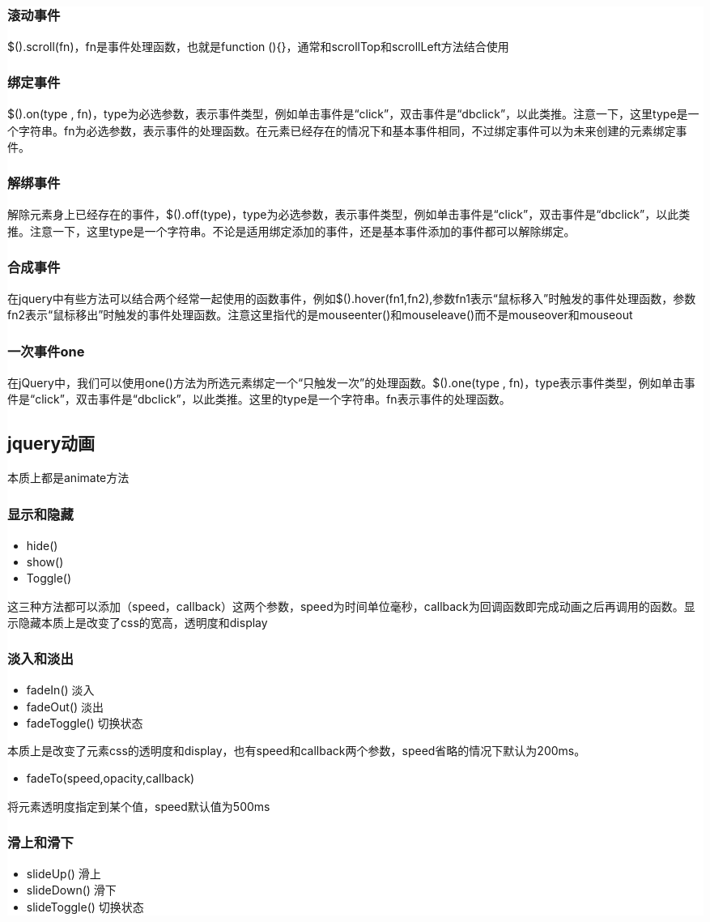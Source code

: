 ### 滚动事件

$().scroll(fn)，fn是事件处理函数，也就是function (){}，通常和scrollTop和scrollLeft方法结合使用

### 绑定事件

$().on(type , fn)，type为必选参数，表示事件类型，例如单击事件是“click”，双击事件是“dbclick”，以此类推。注意一下，这里type是一个字符串。fn为必选参数，表示事件的处理函数。在元素已经存在的情况下和基本事件相同，不过绑定事件可以为未来创建的元素绑定事件。

### 解绑事件

解除元素身上已经存在的事件，$().off(type)，type为必选参数，表示事件类型，例如单击事件是“click”，双击事件是“dbclick”，以此类推。注意一下，这里type是一个字符串。不论是适用绑定添加的事件，还是基本事件添加的事件都可以解除绑定。

### 合成事件

在jquery中有些方法可以结合两个经常一起使用的函数事件，例如$().hover(fn1,fn2),参数fn1表示“鼠标移入”时触发的事件处理函数，参数fn2表示“鼠标移出”时触发的事件处理函数。注意这里指代的是mouseenter()和mouseleave()而不是mouseover和mouseout

### 一次事件one

在jQuery中，我们可以使用one()方法为所选元素绑定一个“只触发一次”的处理函数。$().one(type , fn)，type表示事件类型，例如单击事件是“click”，双击事件是“dbclick”，以此类推。这里的type是一个字符串。fn表示事件的处理函数。

## jquery动画

本质上都是animate方法

### 显示和隐藏

- hide()
- show()
- Toggle()

这三种方法都可以添加（speed，callback）这两个参数，speed为时间单位毫秒，callback为回调函数即完成动画之后再调用的函数。显示隐藏本质上是改变了css的宽高，透明度和display

### 淡入和淡出

- fadeIn() 	淡入
- fadeOut()  淡出
- fadeToggle() 切换状态

本质上是改变了元素css的透明度和display，也有speed和callback两个参数，speed省略的情况下默认为200ms。

- fadeTo(speed,opacity,callback)

将元素透明度指定到某个值，speed默认值为500ms

### 滑上和滑下

- slideUp()	滑上
- slideDown()   滑下
- slideToggle()   切换状态
